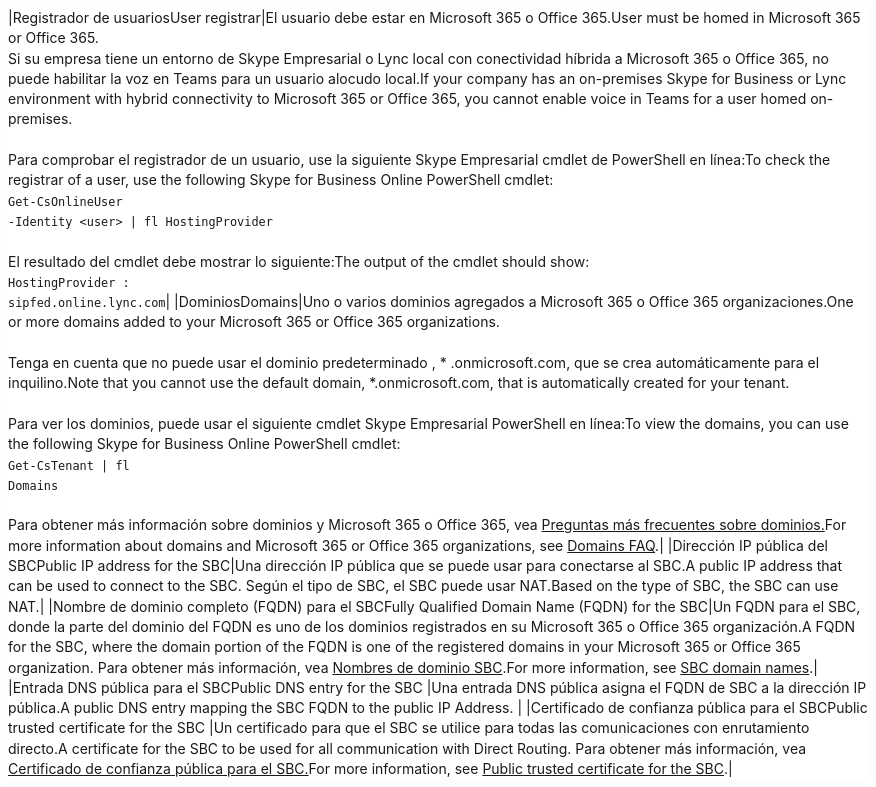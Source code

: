 |<span data-ttu-id="4eddd-153">Registrador de usuarios</span><span class="sxs-lookup"><span data-stu-id="4eddd-153">User registrar</span></span>|<span data-ttu-id="4eddd-154">El usuario debe estar en Microsoft 365 o Office 365.</span><span class="sxs-lookup"><span data-stu-id="4eddd-154">User must be homed in Microsoft 365 or Office 365.</span></span><br/><span data-ttu-id="4eddd-155">Si su empresa tiene un entorno de Skype Empresarial o Lync local con conectividad híbrida a Microsoft 365 o Office 365, no puede habilitar la voz en Teams para un usuario alocudo local.</span><span class="sxs-lookup"><span data-stu-id="4eddd-155">If your company has an on-premises Skype for Business or Lync environment with hybrid connectivity to Microsoft 365 or Office 365, you cannot enable voice in Teams for a user homed on-premises.</span></span><br/><br/><span data-ttu-id="4eddd-156">Para comprobar el registrador de un usuario, use la siguiente Skype Empresarial cmdlet de PowerShell en línea:</span><span class="sxs-lookup"><span data-stu-id="4eddd-156">To check the registrar of a user, use the following Skype for Business Online PowerShell cmdlet:</span></span><br/><code>Get-CsOnlineUser -Identity \<user> \| fl HostingProvider</code> <br/><br/><span data-ttu-id="4eddd-157">El resultado del cmdlet debe mostrar lo siguiente:</span><span class="sxs-lookup"><span data-stu-id="4eddd-157">The output of the cmdlet should show:</span></span><br/><code>HostingProvider : sipfed.online.lync.com</code>|
|<span data-ttu-id="4eddd-158">Dominios</span><span class="sxs-lookup"><span data-stu-id="4eddd-158">Domains</span></span>|<span data-ttu-id="4eddd-159">Uno o varios dominios agregados a Microsoft 365 o Office 365 organizaciones.</span><span class="sxs-lookup"><span data-stu-id="4eddd-159">One or more domains added to your Microsoft 365 or Office 365 organizations.</span></span><br/><br/><span data-ttu-id="4eddd-160">Tenga en cuenta que no puede usar el dominio predeterminado , \* .onmicrosoft.com, que se crea automáticamente para el inquilino.</span><span class="sxs-lookup"><span data-stu-id="4eddd-160">Note that you cannot use the default domain, \*.onmicrosoft.com, that is automatically created for your tenant.</span></span><br/><br/><span data-ttu-id="4eddd-161">Para ver los dominios, puede usar el siguiente cmdlet Skype Empresarial PowerShell en línea:</span><span class="sxs-lookup"><span data-stu-id="4eddd-161">To view the domains, you can use the following Skype for Business Online PowerShell cmdlet:</span></span><br/><code>Get-CsTenant \| fl Domains</code><br/><br/><span data-ttu-id="4eddd-162">Para obtener más información sobre dominios y Microsoft 365 o Office 365, vea [Preguntas más frecuentes sobre dominios.](https://support.office.com/article/Domains-FAQ-1272bad0-4bd4-4796-8005-67d6fb3afc5a)</span><span class="sxs-lookup"><span data-stu-id="4eddd-162">For more information about domains and Microsoft 365 or Office 365 organizations, see [Domains FAQ](https://support.office.com/article/Domains-FAQ-1272bad0-4bd4-4796-8005-67d6fb3afc5a).</span></span>|
|<span data-ttu-id="4eddd-163">Dirección IP pública del SBC</span><span class="sxs-lookup"><span data-stu-id="4eddd-163">Public IP address for the SBC</span></span>|<span data-ttu-id="4eddd-164">Una dirección IP pública que se puede usar para conectarse al SBC.</span><span class="sxs-lookup"><span data-stu-id="4eddd-164">A public IP address that can be used to connect to the SBC.</span></span> <span data-ttu-id="4eddd-165">Según el tipo de SBC, el SBC puede usar NAT.</span><span class="sxs-lookup"><span data-stu-id="4eddd-165">Based on the type of SBC, the SBC can use NAT.</span></span>|
|<span data-ttu-id="4eddd-166">Nombre de dominio completo (FQDN) para el SBC</span><span class="sxs-lookup"><span data-stu-id="4eddd-166">Fully Qualified Domain Name (FQDN) for the SBC</span></span>|<span data-ttu-id="4eddd-167">Un FQDN para el SBC, donde la parte del dominio del FQDN es uno de los dominios registrados en su Microsoft 365 o Office 365 organización.</span><span class="sxs-lookup"><span data-stu-id="4eddd-167">A FQDN for the SBC, where the domain portion of the FQDN is one of the registered domains in your Microsoft 365 or Office 365 organization.</span></span> <span data-ttu-id="4eddd-168">Para obtener más información, vea [Nombres de dominio SBC](#sbc-domain-names).</span><span class="sxs-lookup"><span data-stu-id="4eddd-168">For more information, see [SBC domain names](#sbc-domain-names).</span></span>|
|<span data-ttu-id="4eddd-169">Entrada DNS pública para el SBC</span><span class="sxs-lookup"><span data-stu-id="4eddd-169">Public DNS entry for the SBC</span></span> |<span data-ttu-id="4eddd-170">Una entrada DNS pública asigna el FQDN de SBC a la dirección IP pública.</span><span class="sxs-lookup"><span data-stu-id="4eddd-170">A public DNS entry mapping the SBC FQDN to the public IP Address.</span></span> |
|<span data-ttu-id="4eddd-171">Certificado de confianza pública para el SBC</span><span class="sxs-lookup"><span data-stu-id="4eddd-171">Public trusted certificate for the SBC</span></span> |<span data-ttu-id="4eddd-172">Un certificado para que el SBC se utilice para todas las comunicaciones con enrutamiento directo.</span><span class="sxs-lookup"><span data-stu-id="4eddd-172">A certificate for the SBC to be used for all communication with Direct Routing.</span></span> <span data-ttu-id="4eddd-173">Para obtener más información, vea [Certificado de confianza pública para el SBC.](#public-trusted-certificate-for-the-sbc)</span><span class="sxs-lookup"><span data-stu-id="4eddd-173">For more information, see [Public trusted certificate for the SBC](#public-trusted-certificate-for-the-sbc).</span></span>|